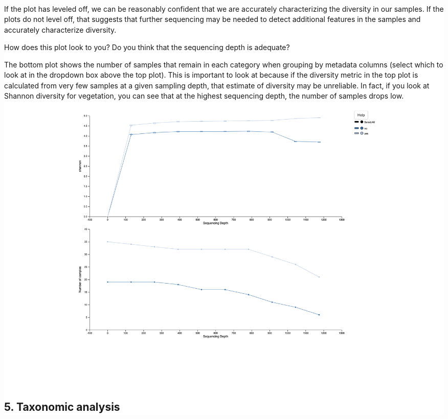 If the plot has leveled off, we can be reasonably confident that we are accurately characterizing the diversity in our samples. If the plots do not level off, that suggests that further sequencing may be needed to detect additional features in the samples and accurately characterize diversity.

How does this plot look to you? Do you think that the sequencing depth is adequate?

The bottom plot shows the number of samples that remain in each category when grouping by metadata columns (select which to look at in the dropdown box above the top plot). This is important to look at because if the diversity metric in the top plot is calculated from very few samples at a given sampling depth, that estimate of diversity may be unreliable. In fact, if you look at Shannon diversity for vegetation, you can see that at the highest sequencing depth, the number of samples drops low.

<center>
<img src="images/shannon_rarefac.png" width=600 />
</center>



<br><br><br>

## 5. Taxonomic analysis
